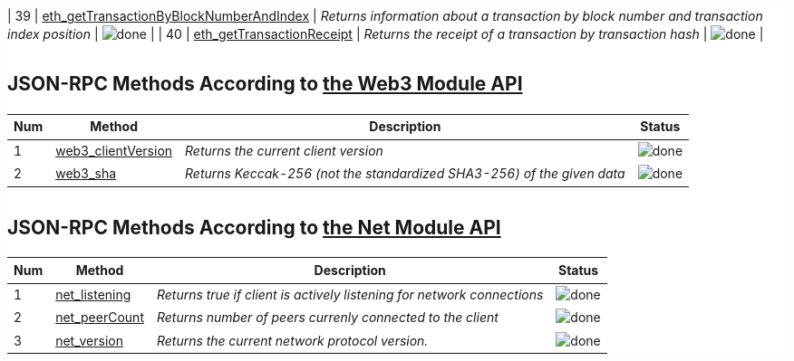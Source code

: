 | 39  | [eth_getTransactionByBlockNumberAndIndex](https://playground.open-rpc.org/) | _Returns information about a transaction by block number and transaction index position_                                                                      | ![done](img/done.ico)              |
| 40  | [eth_getTransactionReceipt](https://playground.open-rpc.org/)               | _Returns the receipt of a transaction by transaction hash_                                                                                                    | ![done](img/done.ico)              |


## JSON-RPC Methods According to [the Web3 Module API](https://openethereum.github.io/JSONRPC-web3-module)

| Num | Method                                                                                       | Description                                                            | Status                         |
|-----|----------------------------------------------------------------------------------------------|------------------------------------------------------------------------|--------------------------------|
| 1   | [web3_clientVersion](https://openethereum.github.io/JSONRPC-web3-module#web3_clientversion)  | _Returns the current client version_                                   | ![done](img/done.ico)          |
| 2   | [web3_sha](https://openethereum.github.io/JSONRPC-web3-module#web3_sha3)                     | _Returns Keccak-256 (not the standardized SHA3-256) of the given data_ | ![done](img/done.ico)          |



## JSON-RPC Methods According to [the Net Module API](https://openethereum.github.io/JSONRPC-net-module)

| Num | Method                                                                           | Description                                                            | Status                         |
|-----|----------------------------------------------------------------------------------|------------------------------------------------------------------------|--------------------------------|
| 1   | [net_listening](https://openethereum.github.io/JSONRPC-net-module#net_listening) | _Returns true if client is actively listening for network connections_ | ![done](img/done.ico)          |
| 2   | [net_peerCount](https://openethereum.github.io/JSONRPC-net-module#net_peercount) | _Returns number of peers currenly connected to the client_             | ![done](img/done.ico)          |
| 3   | [net_version](https://openethereum.github.io/JSONRPC-net-module#net_version)     | _Returns the current network protocol version._                        | ![done](img/done.ico)          |
